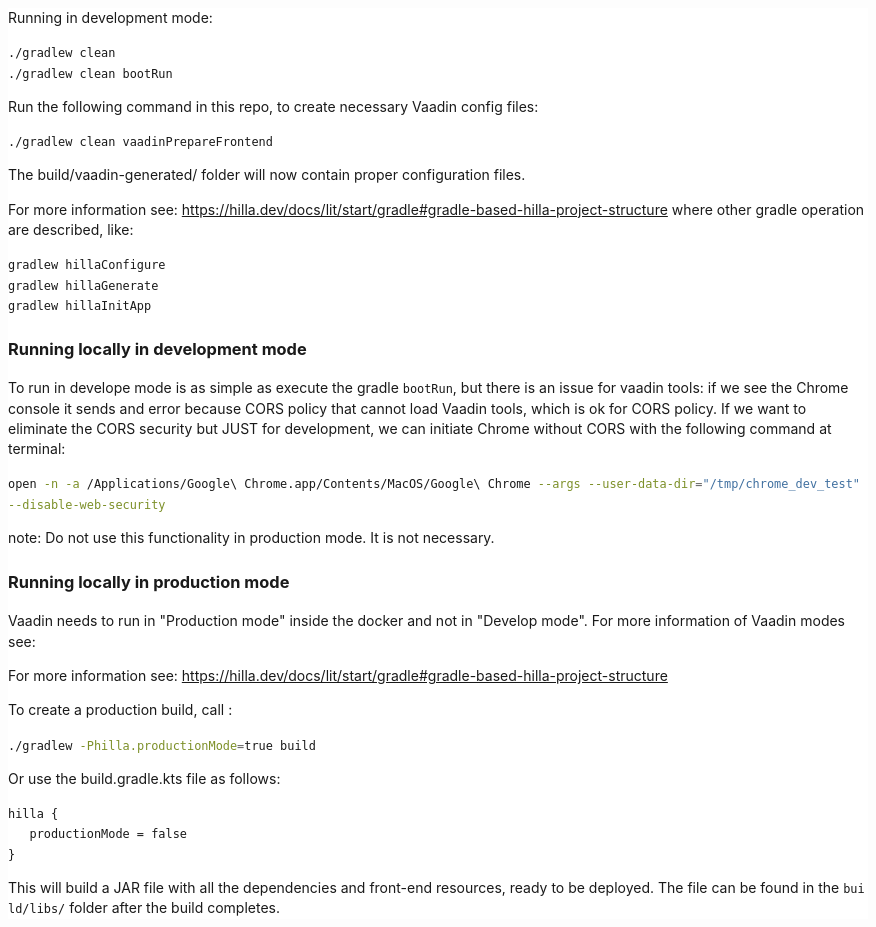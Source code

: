 Running in development mode:

```bash
./gradlew clean
./gradlew clean bootRun
```
Run the following command in this repo, to create necessary Vaadin config files:
```
./gradlew clean vaadinPrepareFrontend
```
The build/vaadin-generated/ folder will now contain proper configuration files.

For more information see: https://hilla.dev/docs/lit/start/gradle#gradle-based-hilla-project-structure
where other gradle operation are described, like:

```
gradlew hillaConfigure
gradlew hillaGenerate
gradlew hillaInitApp
```

### Running locally in development mode

To run in develope mode is as simple as execute the gradle `bootRun`, but there is an issue
for vaadin tools: if we see the Chrome console it sends and error because CORS policy that 
cannot load Vaadin tools, which is ok for CORS policy. If we want to eliminate the CORS
security but JUST for development, we can initiate Chrome without CORS with the following 
command at terminal:

```bash
open -n -a /Applications/Google\ Chrome.app/Contents/MacOS/Google\ Chrome --args --user-data-dir="/tmp/chrome_dev_test" --disable-web-security
```

note: Do not use this functionality in production mode. It is not necessary.


### Running locally in production mode

Vaadin needs to run in "Production mode" inside the docker and not in "Develop mode". For
more information of Vaadin modes see:

For more information see: https://hilla.dev/docs/lit/start/gradle#gradle-based-hilla-project-structure

To create a production build, call :

```bash
./gradlew -Philla.productionMode=true build
```

Or use the build.gradle.kts file as follows:

```
hilla {
   productionMode = false
}
```
This will build a JAR file with all the dependencies and front-end resources, ready to be deployed.
The file can be found in the `build/libs/` folder after the build completes.
